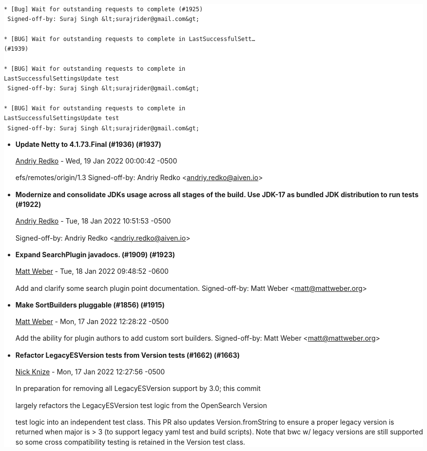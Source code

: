     * [Bug] Wait for outstanding requests to complete (#1925)
     Signed-off-by: Suraj Singh &lt;surajrider@gmail.com&gt;

    * [BUG] Wait for outstanding requests to complete in LastSuccessfulSett…
    (#1939)

    * [BUG] Wait for outstanding requests to complete in
    LastSuccessfulSettingsUpdate test
     Signed-off-by: Suraj Singh &lt;surajrider@gmail.com&gt;

    * [BUG] Wait for outstanding requests to complete in
    LastSuccessfulSettingsUpdate test
     Signed-off-by: Suraj Singh &lt;surajrider@gmail.com&gt;


* __Update Netty to 4.1.73.Final (#1936) (#1937)__

    [Andriy Redko](mailto:andriy.redko@aiven.io) - Wed, 19 Jan 2022 00:00:42 -0500

    efs/remotes/origin/1.3
    Signed-off-by: Andriy Redko &lt;andriy.redko@aiven.io&gt;


* __Modernize and consolidate JDKs usage across all stages of the build. Use JDK-17 as bundled JDK distribution to run tests (#1922)__

    [Andriy Redko](mailto:andriy.redko@aiven.io) - Tue, 18 Jan 2022 10:51:53 -0500

    Signed-off-by: Andriy Redko &lt;andriy.redko@aiven.io&gt;


* __Expand SearchPlugin javadocs. (#1909) (#1923)__

    [Matt Weber](mailto:matt@mattweber.org) - Tue, 18 Jan 2022 09:48:52 -0600

    Add and clarify some search plugin point documentation.
     Signed-off-by: Matt Weber &lt;matt@mattweber.org&gt;


* __Make SortBuilders pluggable (#1856) (#1915)__

    [Matt Weber](mailto:matt@mattweber.org) - Mon, 17 Jan 2022 12:28:22 -0500

    Add the ability for plugin authors to add custom sort builders.
     Signed-off-by: Matt Weber &lt;matt@mattweber.org&gt;


* __Refactor LegacyESVersion tests from Version tests (#1662) (#1663)__

    [Nick Knize](mailto:nknize@apache.org) - Mon, 17 Jan 2022 12:27:56 -0500

    In preparation for removing all LegacyESVersion support by 3.0; this commit

    largely refactors the LegacyESVersion test logic from the OpenSearch Version

    test logic into an independent test class. This PR also updates
    Version.fromString
    to ensure a proper legacy version is returned when major is
    &gt; 3 (to support
    legacy yaml test and build scripts).
     Note that bwc w/ legacy versions are still supported so some cross
    compatibility
    testing is retained in the Version test class.
